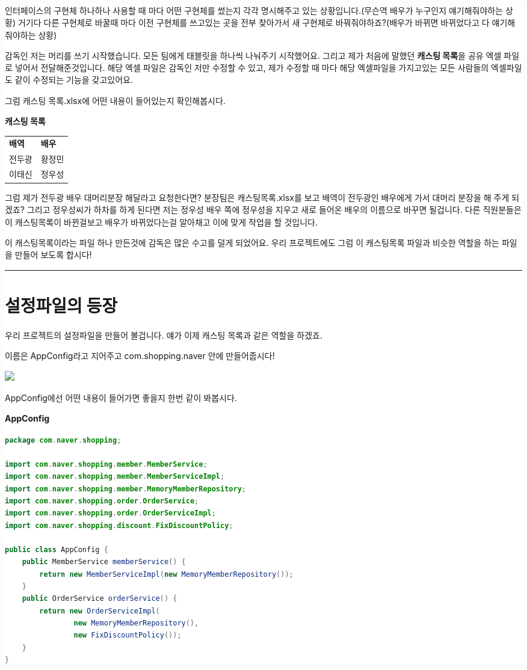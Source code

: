 인터페이스의 구현체 하나하나 사용할 때 마다 어떤 구현체를 썼는지 각각 명시해주고 있는 상황입니다.(무슨역 배우가 누구인지 얘기해줘야하는 상황)
거기다 다른 구현체로 바꿀때 마다 이전 구현체를 쓰고있는 곳을 전부 찾아가서 새 구현체로 바꿔줘야하죠?(배우가 바뀌면 바뀌었다고 다 얘기해줘야하는 상황)

감독인 저는 머리를 쓰기 시작했습니다. 모든 팀에게 태블릿을 하나씩 나눠주기 시작했어요. 그리고 제가 처음에 말했던 **캐스팅 목록**을 공유 엑셀 파일로 넣어서 전달해준것입니다. 해당 엑셀 파일은 감독인 저만 수정할 수 있고, 제가 수정할 때 마다 해당 엑셀파일을 가지고있는 모든 사람들의 엑셀파일도 같이 수정되는 기능을 갖고있어요.

그럼 캐스팅 목록.xlsx에 어떤 내용이 들어있는지 확인해봅시다.

**캐스팅 목록**

|        |        |
| ------ | ------ |
| **배역** | **배우** |
| 전두광    | 황정민    |
| 이태신    | 정우성    |

그럼 제가 전두광 배우 대머리분장 해달라고 요청한다면?
분장팀은 캐스팅목록.xlsx를 보고 배역이 전두광인 배우에게 가서 대머리 분장을 해 주게 되겠죠?
그리고 정우성씨가 하차를 하게 된다면 저는 정우성 배우 쪽에 정우성을 지우고 새로 들어온 배우의 이름으로 바꾸면 될겁니다.
다른 직원분들은 이 캐스팅목록이 바뀐걸보고 배우가 바뀌었다는걸 알아채고 이에 맞게 작업을 할 것입니다.

이 캐스팅목록이라는 파일 하나 만든것에 감독은 많은 수고를 덜게 되었어요. 우리 프로젝트에도 그럼 이 캐스팅목록 파일과 비슷한 역할을 하는 파일을 만들어 보도록 합시다!

---
# 설정파일의 등장

우리 프로젝트의 설정파일을 만들어 볼겁니다. 얘가 이제 캐스팅 목록과 같은 역할을 하겠죠.

이름은 AppConfig라고 지어주고 com.shopping.naver 안에 만들어줍시다!

![](https://blog.kakaocdn.net/dn/dOJe17/btsBohqvLgV/B4Iw54Ct2Q68rek2feV0KK/img.png)

AppConfig에선 어떤 내용이 들어가면 좋을지 한번 같이 봐봅시다.

**AppConfig**
```java
package com.naver.shopping;

import com.naver.shopping.member.MemberService;
import com.naver.shopping.member.MemberServiceImpl;
import com.naver.shopping.member.MemoryMemberRepository;
import com.naver.shopping.order.OrderService;
import com.naver.shopping.order.OrderServiceImpl;
import com.naver.shopping.discount.FixDiscountPolicy;

public class AppConfig {
    public MemberService memberService() {
        return new MemberServiceImpl(new MemoryMemberRepository());
    }
    public OrderService orderService() {
        return new OrderServiceImpl(
                new MemoryMemberRepository(),
                new FixDiscountPolicy());
    }
}
```
